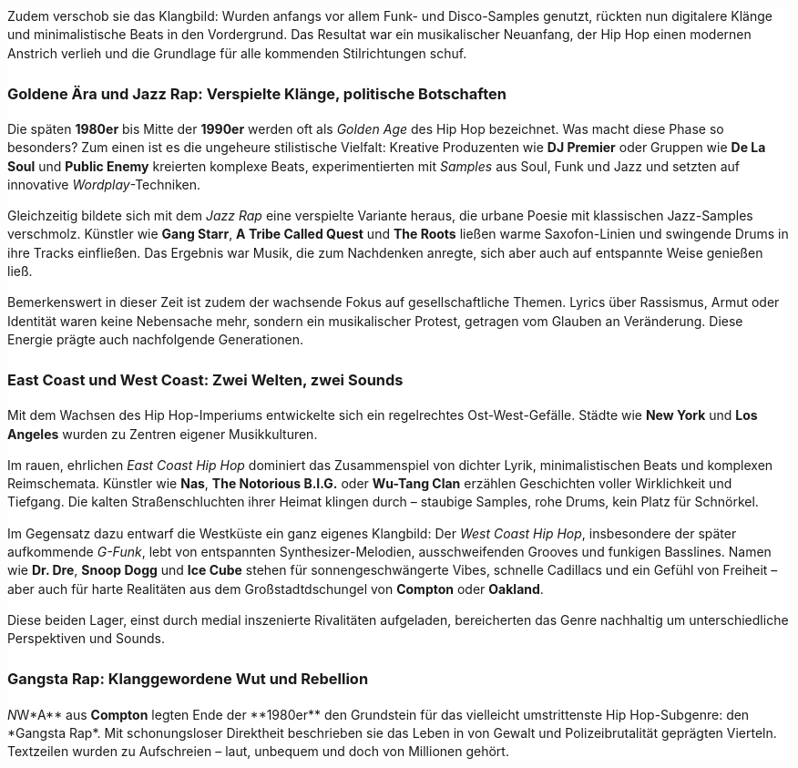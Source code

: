 Zudem verschob sie das Klangbild: Wurden anfangs vor allem Funk- und Disco-Samples genutzt, rückten
nun digitalere Klänge und minimalistische Beats in den Vordergrund. Das Resultat war ein
musikalischer Neuanfang, der Hip Hop einen modernen Anstrich verlieh und die Grundlage für alle
kommenden Stilrichtungen schuf.

### Goldene Ära und Jazz Rap: Verspielte Klänge, politische Botschaften

Die späten **1980er** bis Mitte der **1990er** werden oft als _Golden Age_ des Hip Hop bezeichnet.
Was macht diese Phase so besonders? Zum einen ist es die ungeheure stilistische Vielfalt: Kreative
Produzenten wie **DJ Premier** oder Gruppen wie **De La Soul** und **Public Enemy** kreierten
komplexe Beats, experimentierten mit _Samples_ aus Soul, Funk und Jazz und setzten auf innovative
_Wordplay_-Techniken.

Gleichzeitig bildete sich mit dem _Jazz Rap_ eine verspielte Variante heraus, die urbane Poesie mit
klassischen Jazz-Samples verschmolz. Künstler wie **Gang Starr**, **A Tribe Called Quest** und **The
Roots** ließen warme Saxofon-Linien und swingende Drums in ihre Tracks einfließen. Das Ergebnis war
Musik, die zum Nachdenken anregte, sich aber auch auf entspannte Weise genießen ließ.

Bemerkenswert in dieser Zeit ist zudem der wachsende Fokus auf gesellschaftliche Themen. Lyrics über
Rassismus, Armut oder Identität waren keine Nebensache mehr, sondern ein musikalischer Protest,
getragen vom Glauben an Veränderung. Diese Energie prägte auch nachfolgende Generationen.

### East Coast und West Coast: Zwei Welten, zwei Sounds

Mit dem Wachsen des Hip Hop-Imperiums entwickelte sich ein regelrechtes Ost-West-Gefälle. Städte wie
**New York** und **Los Angeles** wurden zu Zentren eigener Musikkulturen.

Im rauen, ehrlichen _East Coast Hip Hop_ dominiert das Zusammenspiel von dichter Lyrik,
minimalistischen Beats und komplexen Reimschemata. Künstler wie **Nas**, **The Notorious B.I.G.**
oder **Wu-Tang Clan** erzählen Geschichten voller Wirklichkeit und Tiefgang. Die kalten
Straßenschluchten ihrer Heimat klingen durch – staubige Samples, rohe Drums, kein Platz für
Schnörkel.

Im Gegensatz dazu entwarf die Westküste ein ganz eigenes Klangbild: Der _West Coast Hip Hop_,
insbesondere der später aufkommende _G-Funk_, lebt von entspannten Synthesizer-Melodien,
ausschweifenden Grooves und funkigen Basslines. Namen wie **Dr. Dre**, **Snoop Dogg** und **Ice
Cube** stehen für sonnengeschwängerte Vibes, schnelle Cadillacs und ein Gefühl von Freiheit – aber
auch für harte Realitäten aus dem Großstadtdschungel von **Compton** oder **Oakland**.

Diese beiden Lager, einst durch medial inszenierte Rivalitäten aufgeladen, bereicherten das Genre
nachhaltig um unterschiedliche Perspektiven und Sounds.

### Gangsta Rap: Klanggewordene Wut und Rebellion

*N*W*A** aus **Compton** legten Ende der **1980er\*\* den Grundstein für das vielleicht
umstrittenste Hip Hop-Subgenre: den *Gangsta Rap\*. Mit schonungsloser Direktheit beschrieben sie
das Leben in von Gewalt und Polizeibrutalität geprägten Vierteln. Textzeilen wurden zu Aufschreien –
laut, unbequem und doch von Millionen gehört.
